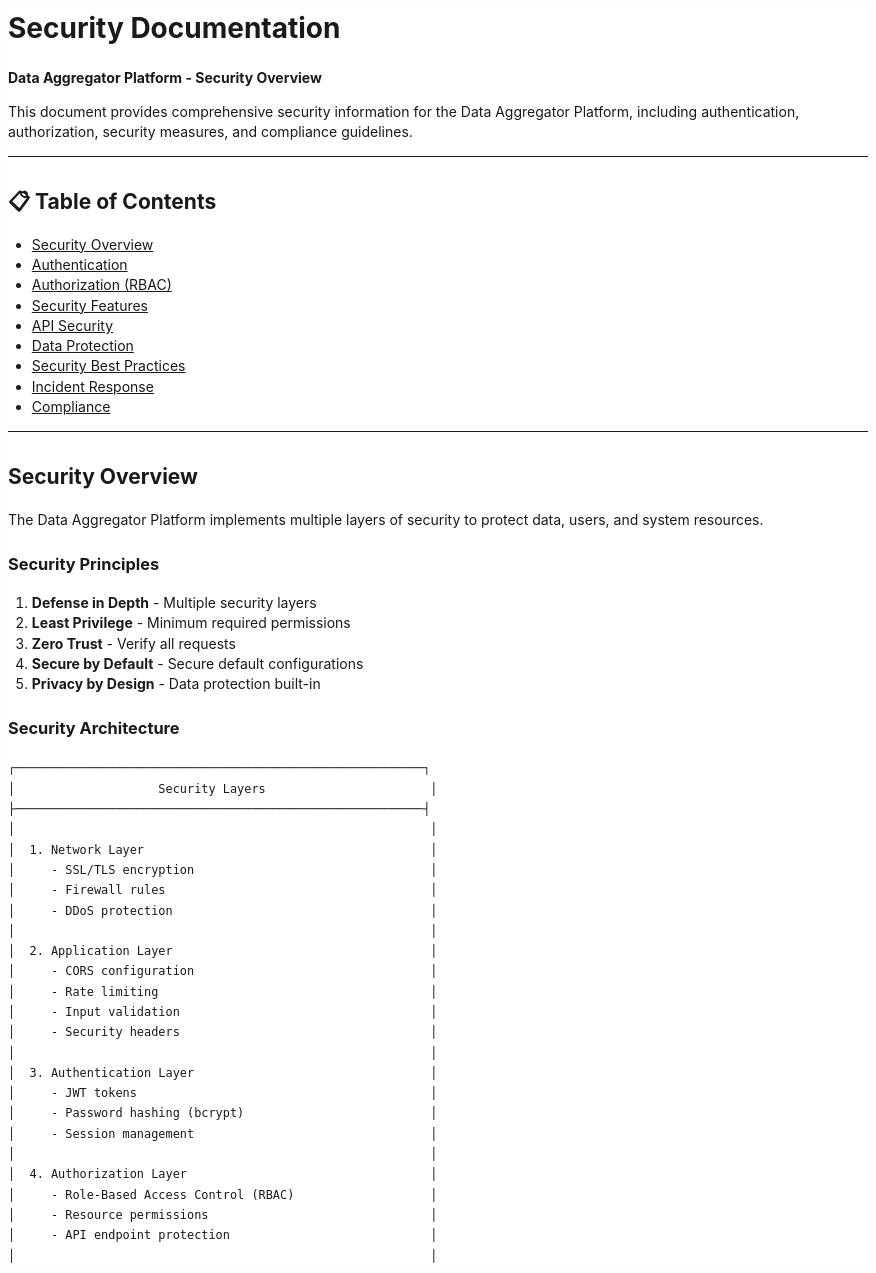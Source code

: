 # Security Documentation

**Data Aggregator Platform - Security Overview**

This document provides comprehensive security information for the Data Aggregator Platform, including authentication, authorization, security measures, and compliance guidelines.

---

## 📋 Table of Contents

- [Security Overview](#security-overview)
- [Authentication](#authentication)
- [Authorization (RBAC)](#authorization-rbac)
- [Security Features](#security-features)
- [API Security](#api-security)
- [Data Protection](#data-protection)
- [Security Best Practices](#security-best-practices)
- [Incident Response](#incident-response)
- [Compliance](#compliance)

---

## Security Overview

The Data Aggregator Platform implements multiple layers of security to protect data, users, and system resources.

### Security Principles

1. **Defense in Depth** - Multiple security layers
2. **Least Privilege** - Minimum required permissions
3. **Zero Trust** - Verify all requests
4. **Secure by Default** - Secure default configurations
5. **Privacy by Design** - Data protection built-in

### Security Architecture

```
┌─────────────────────────────────────────────────────────┐
│                    Security Layers                       │
├─────────────────────────────────────────────────────────┤
│                                                          │
│  1. Network Layer                                        │
│     - SSL/TLS encryption                                 │
│     - Firewall rules                                     │
│     - DDoS protection                                    │
│                                                          │
│  2. Application Layer                                    │
│     - CORS configuration                                 │
│     - Rate limiting                                      │
│     - Input validation                                   │
│     - Security headers                                   │
│                                                          │
│  3. Authentication Layer                                 │
│     - JWT tokens                                         │
│     - Password hashing (bcrypt)                          │
│     - Session management                                 │
│                                                          │
│  4. Authorization Layer                                  │
│     - Role-Based Access Control (RBAC)                   │
│     - Resource permissions                               │
│     - API endpoint protection                            │
│                                                          │
```